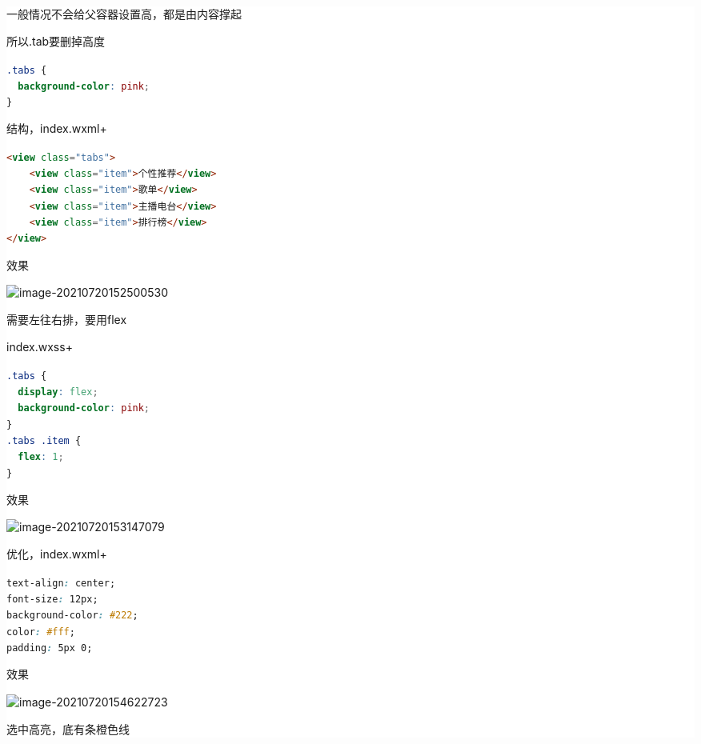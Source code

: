 一般情况不会给父容器设置高，都是由内容撑起

所以.tab要删掉高度

```css
.tabs {
  background-color: pink;
}
```

结构，index.wxml+

```html
<view class="tabs">
    <view class="item">个性推荐</view>
    <view class="item">歌单</view>
    <view class="item">主播电台</view>
    <view class="item">排行榜</view>
</view>
```

效果

![image-20210720152500530](C:\Users\86131\Desktop\know_fragments\md-img\image-20210720152500530-1626765901447.png)

需要左往右排，要用flex

index.wxss+

```css
.tabs {
  display: flex;
  background-color: pink;
}
.tabs .item {
  flex: 1;
}
```

效果

![image-20210720153147079](C:\Users\86131\Desktop\know_fragments\md-img\image-20210720153147079-1626766308975.png)

优化，index.wxml+

```css
text-align: center;
font-size: 12px;
background-color: #222;
color: #fff;
padding: 5px 0;
```

效果

![image-20210720154622723](C:\Users\86131\Desktop\know_fragments\md-img\image-20210720154622723-1626767183702.png)

选中高亮，底有条橙色线
